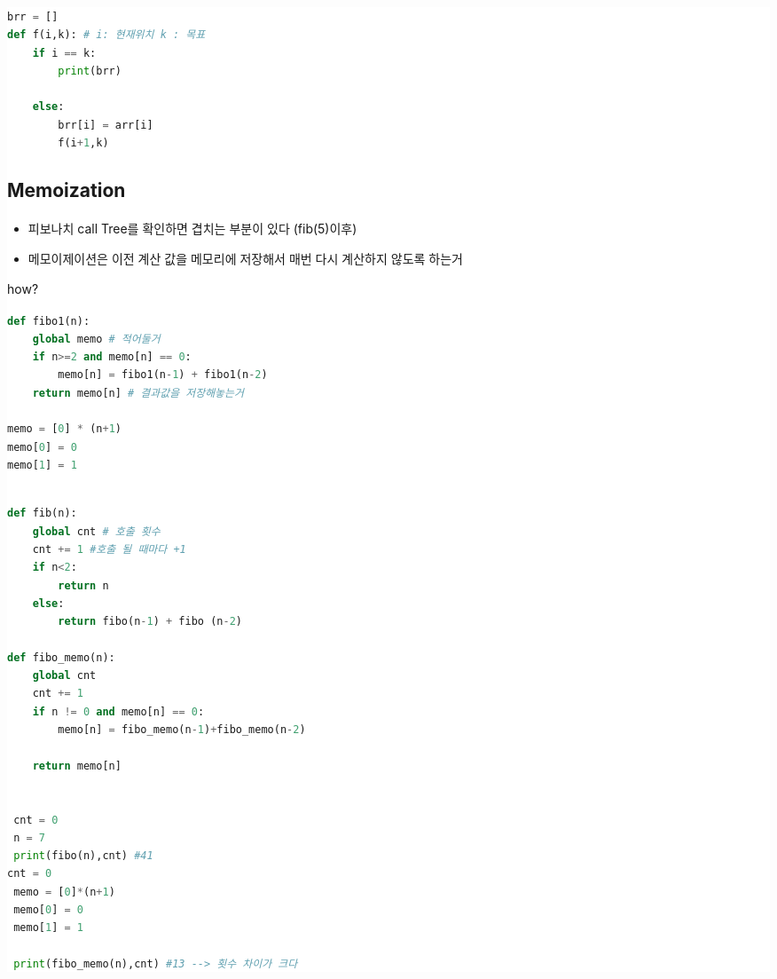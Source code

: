 ```py
brr = []
def f(i,k): # i: 현재위치 k : 목표
    if i == k:
        print(brr)
    
    else:
        brr[i] = arr[i]
        f(i+1,k)
```

## Memoization

- 피보나치 call Tree를 확인하면 겹치는 부분이 있다 (fib(5)이후)

- 메모이제이션은 이전 계산 값을 메모리에 저장해서 매번 다시 계산하지 않도록 하는거


how?

```py
def fibo1(n):
    global memo # 적어둘거
    if n>=2 and memo[n] == 0:
        memo[n] = fibo1(n-1) + fibo1(n-2)
    return memo[n] # 결과값을 저장해놓는거

memo = [0] * (n+1)
memo[0] = 0
memo[1] = 1
```

```py

def fib(n):
    global cnt # 호출 횟수
    cnt += 1 #호출 될 때마다 +1
    if n<2:
        return n
    else:
        return fibo(n-1) + fibo (n-2)

def fibo_memo(n):
    global cnt
    cnt += 1
    if n != 0 and memo[n] == 0:
        memo[n] = fibo_memo(n-1)+fibo_memo(n-2)

    return memo[n] 


 cnt = 0
 n = 7
 print(fibo(n),cnt) #41
cnt = 0
 memo = [0]*(n+1)
 memo[0] = 0
 memo[1] = 1   

 print(fibo_memo(n),cnt) #13 --> 횟수 차이가 크다

 ```
